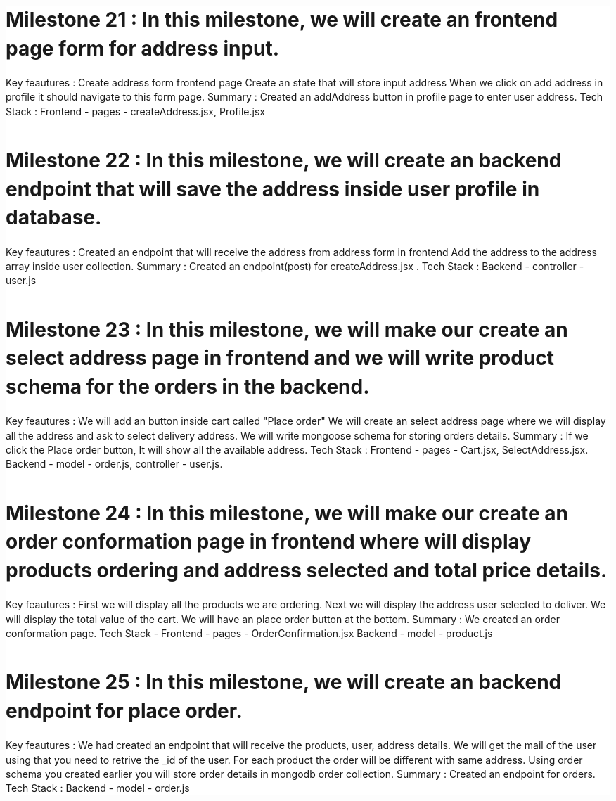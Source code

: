 # Milestone 21 : In this milestone, we will create an frontend page form for address input.
Key feautures :
Create address form frontend page
Create an state that will store input address
When we click on add address in profile it should navigate to this form page.
Summary : Created an addAddress button in profile page to enter user address.
Tech Stack : Frontend - pages - createAddress.jsx, Profile.jsx

# Milestone 22 : In this milestone, we will create an backend endpoint that will save the address inside user profile in database.
Key feautures :
Created an endpoint that will receive the address from address form in frontend
Add the address to the address array inside user collection.
Summary : Created an endpoint(post) for createAddress.jsx .
Tech Stack : Backend - controller - user.js

# Milestone 23 : In this milestone, we will make our create an select address page in frontend and we will write product schema for the orders in the backend.
Key feautures :
We will add an button inside cart called "Place order"
We will create an select address page where we will display all the address and ask to select delivery address.
We will write mongoose schema for storing orders details.
Summary : If we click the Place order button, It will show all the available address.
Tech Stack : Frontend - pages - Cart.jsx, SelectAddress.jsx.
Backend - model - order.js,
controller - user.js.

# Milestone 24 : In this milestone, we will make our create an order conformation page in frontend where will display products ordering and address selected and total price details.
Key feautures :
First we will display all the products we are ordering.
Next we will display the address user selected to deliver.
We will display the total value of the cart.
We will have an place order button at the bottom.
Summary : We created an order conformation page.
Tech Stack - Frontend - pages - OrderConfirmation.jsx
Backend - model - product.js

# Milestone 25 : In this milestone, we will create an backend endpoint for place order.
Key feautures :
We had created an endpoint that will receive the products, user, address details.
We will get the mail of the user using that you need to retrive the _id of the user.
For each product the order will be different with same address.
Using order schema you created earlier you will store order details in mongodb order collection.
Summary : Created an endpoint for orders.
Tech Stack : Backend - model - order.js

